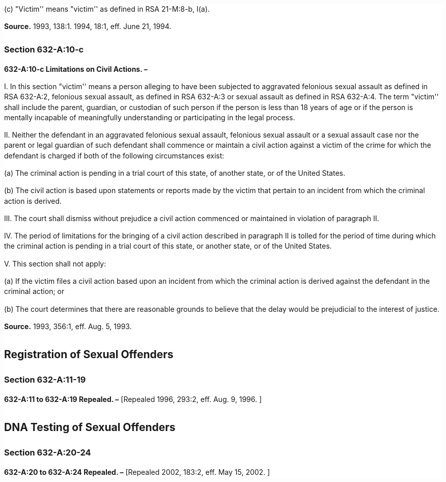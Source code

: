  (c) "Victim'' means "victim'' as defined in RSA 21-M:8-b, I(a).

**Source.** 1993, 138:1. 1994, 18:1, eff. June 21, 1994.

### Section 632-A:10-c

 **632-A:10-c Limitations on Civil Actions. –**
                                             
 I. In this section "victim'' means a person alleging to have been
subjected to aggravated felonious sexual assault as defined in RSA
632-A:2, felonious sexual assault, as defined in RSA 632-A:3 or sexual
assault as defined in RSA 632-A:4. The term "victim'' shall include the
parent, guardian, or custodian of such person if the person is less than
18 years of age or if the person is mentally incapable of meaningfully
understanding or participating in the legal process.
                                             
 II. Neither the defendant in an aggravated felonious sexual assault,
felonious sexual assault or a sexual assault case nor the parent or
legal guardian of such defendant shall commence or maintain a civil
action against a victim of the crime for which the defendant is charged
if both of the following circumstances exist:
                                             
 (a) The criminal action is pending in a trial court of this
state, of another state, or of the United States.
                                             
 (b) The civil action is based upon statements or reports made by
the victim that pertain to an incident from which the criminal action is
derived.
                                             
 III. The court shall dismiss without prejudice a civil action
commenced or maintained in violation of paragraph II.
                                             
 IV. The period of limitations for the bringing of a civil action
described in paragraph II is tolled for the period of time during which
the criminal action is pending in a trial court of this state, or
another state, or of the United States.
                                             
 V. This section shall not apply:
                                             
 (a) If the victim files a civil action based upon an incident
from which the criminal action is derived against the defendant in the
criminal action; or
                                             
 (b) The court determines that there are reasonable grounds to
believe that the delay would be prejudicial to the interest of justice.

**Source.** 1993, 356:1, eff. Aug. 5, 1993.

Registration of Sexual Offenders
--------------------------------

### Section 632-A:11-19

 **632-A:11 to 632-A:19 Repealed. –** 
                                             [Repealed 1996, 293:2, eff.
Aug. 9, 1996.
                                             ]

DNA Testing of Sexual Offenders
-------------------------------

### Section 632-A:20-24

 **632-A:20 to 632-A:24 Repealed. –** 
                                             [Repealed 2002, 183:2, eff.
May 15, 2002.
                                             ]
